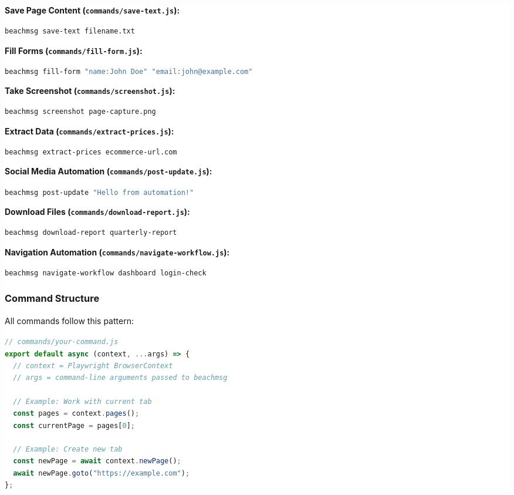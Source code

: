 **Save Page Content (`commands/save-text.js`):**

```bash
beachmsg save-text filename.txt
```

**Fill Forms (`commands/fill-form.js`):**

```bash
beachmsg fill-form "name:John Doe" "email:john@example.com"
```

**Take Screenshot (`commands/screenshot.js`):**

```bash
beachmsg screenshot page-capture.png
```

**Extract Data (`commands/extract-prices.js`):**

```bash
beachmsg extract-prices ecommerce-url.com
```

**Social Media Automation (`commands/post-update.js`):**

```bash
beachmsg post-update "Hello from automation!"
```

**Download Files (`commands/download-report.js`):**

```bash
beachmsg download-report quarterly-report
```

**Navigation Automation (`commands/navigate-workflow.js`):**

```bash
beachmsg navigate-workflow dashboard login-check
```

### Command Structure

All commands follow this pattern:

```javascript
// commands/your-command.js
export default async (context, ...args) => {
  // context = Playwright BrowserContext
  // args = command-line arguments passed to beachmsg

  // Example: Work with current tab
  const pages = context.pages();
  const currentPage = pages[0];

  // Example: Create new tab
  const newPage = await context.newPage();
  await newPage.goto("https://example.com");
};
```
